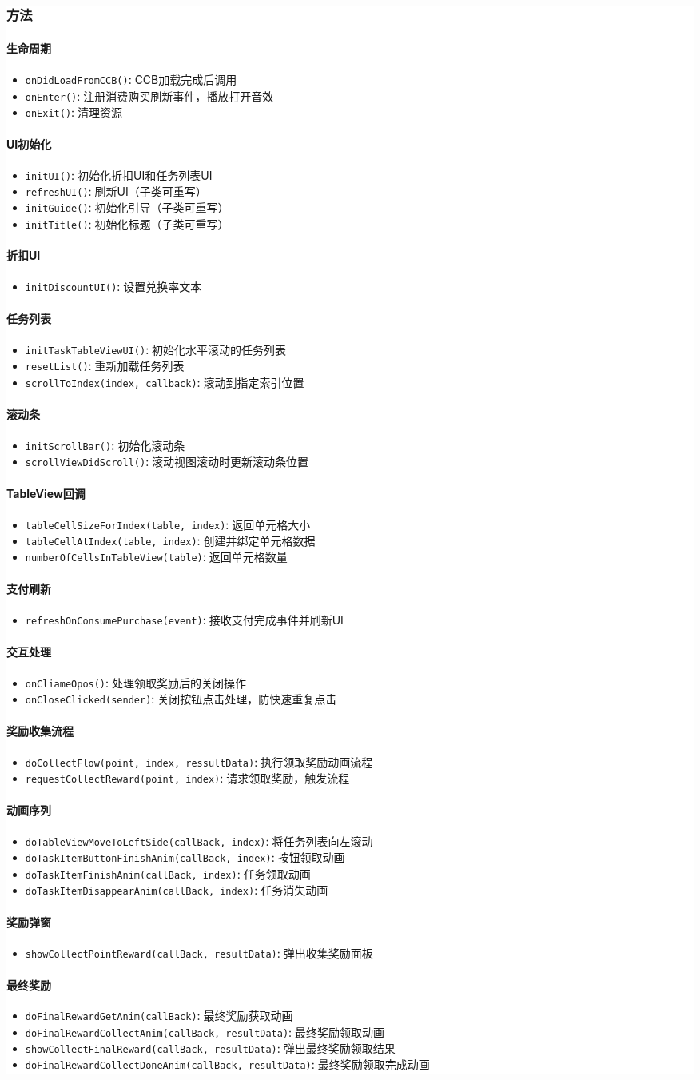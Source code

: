 ### 方法

#### 生命周期
- `onDidLoadFromCCB()`: CCB加载完成后调用
- `onEnter()`: 注册消费购买刷新事件，播放打开音效
- `onExit()`: 清理资源

#### UI初始化
- `initUI()`: 初始化折扣UI和任务列表UI
- `refreshUI()`: 刷新UI（子类可重写）
- `initGuide()`: 初始化引导（子类可重写）
- `initTitle()`: 初始化标题（子类可重写）

#### 折扣UI
- `initDiscountUI()`: 设置兑换率文本

#### 任务列表
- `initTaskTableViewUI()`: 初始化水平滚动的任务列表
- `resetList()`: 重新加载任务列表
- `scrollToIndex(index, callback)`: 滚动到指定索引位置

#### 滚动条
- `initScrollBar()`: 初始化滚动条
- `scrollViewDidScroll()`: 滚动视图滚动时更新滚动条位置

#### TableView回调
- `tableCellSizeForIndex(table, index)`: 返回单元格大小
- `tableCellAtIndex(table, index)`: 创建并绑定单元格数据
- `numberOfCellsInTableView(table)`: 返回单元格数量

#### 支付刷新
- `refreshOnConsumePurchase(event)`: 接收支付完成事件并刷新UI

#### 交互处理
- `onCliameOpos()`: 处理领取奖励后的关闭操作
- `onCloseClicked(sender)`: 关闭按钮点击处理，防快速重复点击

#### 奖励收集流程
- `doCollectFlow(point, index, ressultData)`: 执行领取奖励动画流程
- `requestCollectReward(point, index)`: 请求领取奖励，触发流程

#### 动画序列
- `doTableViewMoveToLeftSide(callBack, index)`: 将任务列表向左滚动
- `doTaskItemButtonFinishAnim(callBack, index)`: 按钮领取动画
- `doTaskItemFinishAnim(callBack, index)`: 任务领取动画
- `doTaskItemDisappearAnim(callBack, index)`: 任务消失动画

#### 奖励弹窗
- `showCollectPointReward(callBack, resultData)`: 弹出收集奖励面板

#### 最终奖励
- `doFinalRewardGetAnim(callBack)`: 最终奖励获取动画
- `doFinalRewardCollectAnim(callBack, resultData)`: 最终奖励领取动画
- `showCollectFinalReward(callBack, resultData)`: 弹出最终奖励领取结果
- `doFinalRewardCollectDoneAnim(callBack, resultData)`: 最终奖励领取完成动画
